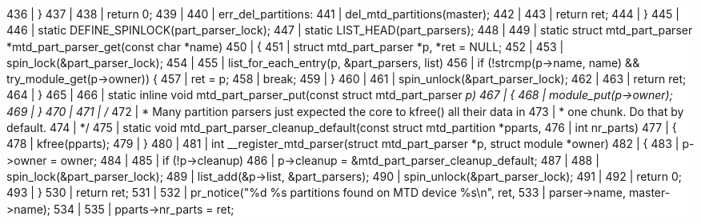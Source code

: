 436   | 	}
437   |
438   |  return 0;
439   |
440   | err_del_partitions:
441   | 	del_mtd_partitions(master);
442   |
443   |  return ret;
444   | }
445   |
446   | static DEFINE_SPINLOCK(part_parser_lock);
447   | static LIST_HEAD(part_parsers);
448   |
449   | static struct mtd_part_parser *mtd_part_parser_get(const char *name)
450   | {
451   |  struct mtd_part_parser *p, *ret = NULL;
452   |
453   | 	spin_lock(&part_parser_lock);
454   |
455   |  list_for_each_entry(p, &part_parsers, list)
456   |  if (!strcmp(p->name, name) && try_module_get(p->owner)) {
457   | 			ret = p;
458   |  break;
459   | 		}
460   |
461   | 	spin_unlock(&part_parser_lock);
462   |
463   |  return ret;
464   | }
465   |
466   | static inline void mtd_part_parser_put(const struct mtd_part_parser *p)
467   | {
468   | 	module_put(p->owner);
469   | }
470   |
471   | /*
472   |  * Many partition parsers just expected the core to kfree() all their data in
473   |  * one chunk. Do that by default.
474   |  */
475   | static void mtd_part_parser_cleanup_default(const struct mtd_partition *pparts,
476   |  int nr_parts)
477   | {
478   | 	kfree(pparts);
479   | }
480   |
481   | int __register_mtd_parser(struct mtd_part_parser *p, struct module *owner)
482   | {
483   | 	p->owner = owner;
484   |
485   |  if (!p->cleanup)
486   | 		p->cleanup = &mtd_part_parser_cleanup_default;
487   |
488   | 	spin_lock(&part_parser_lock);
489   | 	list_add(&p->list, &part_parsers);
490   | 	spin_unlock(&part_parser_lock);
491   |
492   |  return 0;
493   | }
530   |  return ret;
531   |
532   |  pr_notice("%d %s partitions found on MTD device %s\n", ret,
533   |  parser->name, master->name);
534   |
535   | 	pparts->nr_parts = ret;